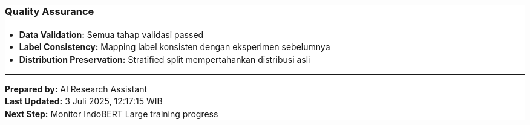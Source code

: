 ### Quality Assurance
- **Data Validation:** Semua tahap validasi passed
- **Label Consistency:** Mapping label konsisten dengan eksperimen sebelumnya
- **Distribution Preservation:** Stratified split mempertahankan distribusi asli

---

**Prepared by:** AI Research Assistant  
**Last Updated:** 3 Juli 2025, 12:17:15 WIB  
**Next Step:** Monitor IndoBERT Large training progress